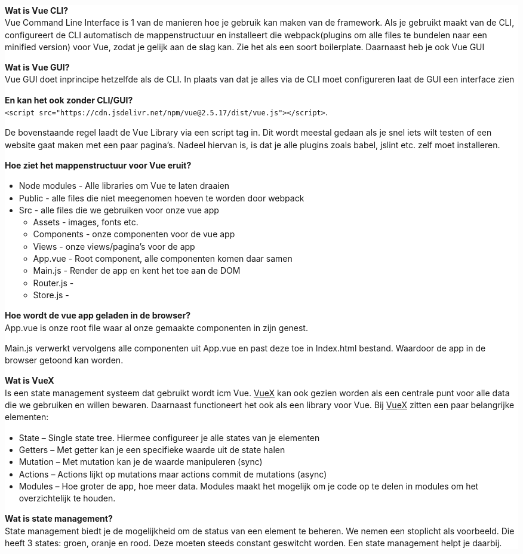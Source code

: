 
**Wat is Vue CLI?**<br/>
Vue Command Line Interface is 1 van de manieren hoe je gebruik kan maken van de framework. Als je gebruikt maakt van de CLI, configureert de CLI automatisch de mappenstructuur en installeert die webpack(plugins om alle files te bundelen naar een minified version) voor Vue, zodat je gelijk aan de slag kan. Zie het als een soort boilerplate. Daarnaast heb je ook Vue GUI

**Wat is Vue GUI?**<br/>
Vue GUI doet inprincipe hetzelfde als de CLI. In plaats van dat je alles via de CLI moet configureren laat de GUI een interface zien

**En kan het ook zonder CLI/GUI?**<br/>
`<script src="https://cdn.jsdelivr.net/npm/vue@2.5.17/dist/vue.js"></script>`. 

De bovenstaande regel laadt de Vue Library via een script tag in. Dit wordt meestal gedaan als je snel iets wilt testen of een website gaat maken met een paar pagina’s. Nadeel hiervan is, is dat je alle plugins zoals babel, jslint etc. zelf moet installeren.

**Hoe ziet het mappenstructuur voor Vue eruit?**

 - Node modules - Alle libraries om Vue te laten draaien
 - Public - alle files die niet meegenomen hoeven te worden door webpack
 - Src - alle files die we gebruiken voor onze vue app
	 - Assets - images, fonts etc.
	 - Components - onze componenten voor de vue app
	 - Views - onze views/pagina’s voor de app
	 - App.vue - Root component, alle componenten komen daar samen
	 - Main.js - Render de app en kent het toe aan de DOM
	 - Router.js -
	 - Store.js -

**Hoe wordt de vue app geladen in de browser?**<br/>
App.vue is onze root file waar al onze gemaakte componenten in zijn genest.

Main.js verwerkt vervolgens alle componenten uit App.vue en past deze toe in Index.html bestand. Waardoor de app in de browser getoond kan worden.

**Wat is VueX**<br/>
Is een state management systeem dat gebruikt wordt icm Vue. [VueX](https://vuex.vuejs.org/) kan ook gezien worden als een centrale punt voor alle data die we gebruiken en willen bewaren. Daarnaast functioneert het ook als een library voor Vue. Bij [VueX](https://vuex.vuejs.org/) zitten een paar belangrijke elementen:

 - State – Single state tree. Hiermee configureer je alle states van je
   elementen
 - Getters – Met getter kan je een specifieke waarde uit de state halen
 - Mutation – Met mutation kan je de waarde manipuleren (sync)
 - Actions – Actions lijkt op mutations maar actions commit de mutations
   (async)
 - Modules – Hoe groter de app, hoe meer data. Modules maakt het
   mogelijk om je code op te delen in modules om het overzichtelijk te
   houden.

**Wat is state management?**<br/>
State management biedt je de mogelijkheid om de status van een element te beheren. We nemen een stoplicht als voorbeeld. Die heeft 3 states: groen, oranje en rood. Deze moeten steeds constant geswitcht worden. Een state management helpt je daarbij.
